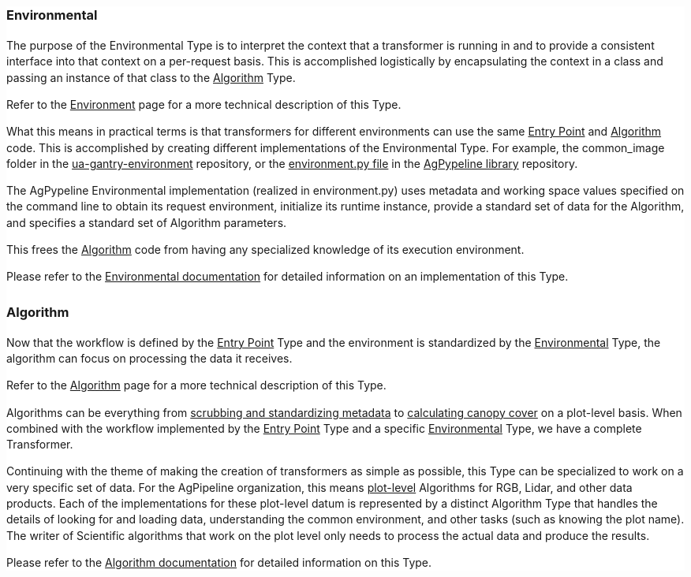 ### Environmental <a name="environmemt" />
The purpose of the Environmental Type is to interpret the context that a transformer is running in and to provide a consistent interface into that context on a per-request basis.
This is accomplished logistically by encapsulating the context in a class and passing an instance of that class to the [Algorithm](#algorithm) Type.

Refer to the [Environment](https://agpipeline.github.io/transformers/environment) page for a more technical description of this Type.

What this means in practical terms is that transformers for different environments can use the same [Entry Point](#entry-point) and [Algorithm](#algorithm) code.
This is accomplished by creating different implementations of the Environmental Type.
For example, the common_image folder in the [ua-gantry-environment](https://github.com/uacic/ua-gantry-environment/tree/master/common-image) repository, or the [environment.py file](https://github.com/AgPipeline/agpypeline/blob/master/agpypeline/environment.py) in the [AgPypeline library](https://github.com/AgPipeline/agpypeline) repository.

The AgPypeline Environmental implementation (realized in environment.py) uses metadata and working space values specified on the command line to obtain its request environment, initialize its runtime instance, provide a standard set of data for the Algorithm, and specifies a standard set of Algorithm parameters.

This frees the [Algorithm](#algorithm) code from having any specialized knowledge of its execution environment. 

Please refer to the [Environmental documentation](https://agpipeline.github.io/transformers/environment) for detailed information on an implementation of this Type.

### Algorithm <a name="algorithm" />
Now that the workflow is defined by the [Entry Point](#entry-point) Type and the environment is standardized by the [Environmental](#environment) Type, the algorithm can focus on processing the data it receives.

Refer to the [Algorithm](https://agpipeline.github.io/transformers/algorithm) page for a more technical description of this Type.

Algorithms can be everything from [scrubbing and standardizing metadata](https://github.com/uacic/transformer-cleanmetadata) to [calculating canopy cover](https://github.com/AgPipeline/transformer-canopycover) on a plot-level basis.
When combined with the workflow implemented by the [Entry Point](#entry-point) Type and a specific [Environmental](#environment) Type, we have a complete Transformer.

Continuing with the theme of making the creation of transformers as simple as possible, this Type can be specialized to work on a very specific set of data.
For the AgPipeline organization, this means [plot-level](#plot-level) Algorithms for RGB, Lidar, and other data products.
Each of the implementations for these plot-level datum is represented by a distinct Algorithm Type that handles the details of looking for and loading data, understanding the common environment, and other tasks (such as knowing the plot name).
The writer of Scientific algorithms that work on the plot level only needs to process the actual data and produce the results.

Please refer to the [Algorithm documentation](https://agpipeline.github.io/transformers/algorithm) for detailed information on this Type.
